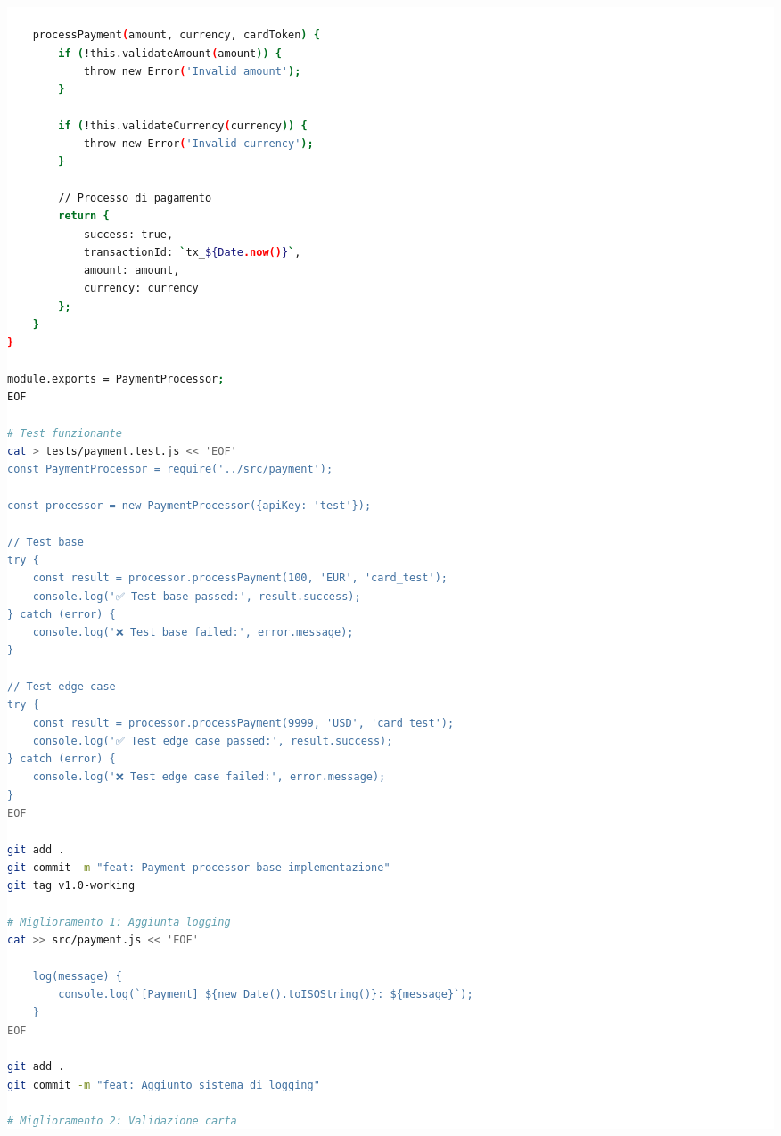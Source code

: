 ```bash
    
    processPayment(amount, currency, cardToken) {
        if (!this.validateAmount(amount)) {
            throw new Error('Invalid amount');
        }
        
        if (!this.validateCurrency(currency)) {
            throw new Error('Invalid currency');
        }
        
        // Processo di pagamento
        return {
            success: true,
            transactionId: `tx_${Date.now()}`,
            amount: amount,
            currency: currency
        };
    }
}

module.exports = PaymentProcessor;
EOF

# Test funzionante
cat > tests/payment.test.js << 'EOF'
const PaymentProcessor = require('../src/payment');

const processor = new PaymentProcessor({apiKey: 'test'});

// Test base
try {
    const result = processor.processPayment(100, 'EUR', 'card_test');
    console.log('✅ Test base passed:', result.success);
} catch (error) {
    console.log('❌ Test base failed:', error.message);
}

// Test edge case
try {
    const result = processor.processPayment(9999, 'USD', 'card_test');
    console.log('✅ Test edge case passed:', result.success);
} catch (error) {
    console.log('❌ Test edge case failed:', error.message);
}
EOF

git add .
git commit -m "feat: Payment processor base implementazione"
git tag v1.0-working

# Miglioramento 1: Aggiunta logging
cat >> src/payment.js << 'EOF'

    log(message) {
        console.log(`[Payment] ${new Date().toISOString()}: ${message}`);
    }
EOF

git add .
git commit -m "feat: Aggiunto sistema di logging"

# Miglioramento 2: Validazione carta
```